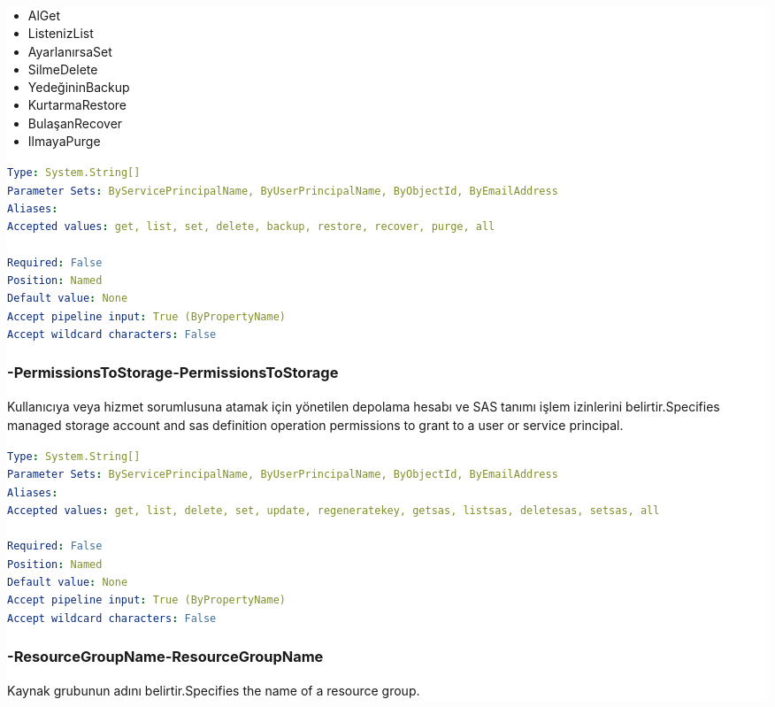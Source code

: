 - <span data-ttu-id="cad84-215">Al</span><span class="sxs-lookup"><span data-stu-id="cad84-215">Get</span></span>
- <span data-ttu-id="cad84-216">Listeniz</span><span class="sxs-lookup"><span data-stu-id="cad84-216">List</span></span>
- <span data-ttu-id="cad84-217">Ayarlanırsa</span><span class="sxs-lookup"><span data-stu-id="cad84-217">Set</span></span>
- <span data-ttu-id="cad84-218">Silme</span><span class="sxs-lookup"><span data-stu-id="cad84-218">Delete</span></span>
- <span data-ttu-id="cad84-219">Yedeğinin</span><span class="sxs-lookup"><span data-stu-id="cad84-219">Backup</span></span>
- <span data-ttu-id="cad84-220">Kurtarma</span><span class="sxs-lookup"><span data-stu-id="cad84-220">Restore</span></span>
- <span data-ttu-id="cad84-221">Bulaşan</span><span class="sxs-lookup"><span data-stu-id="cad84-221">Recover</span></span>
- <span data-ttu-id="cad84-222">Ilmaya</span><span class="sxs-lookup"><span data-stu-id="cad84-222">Purge</span></span>

```yaml
Type: System.String[]
Parameter Sets: ByServicePrincipalName, ByUserPrincipalName, ByObjectId, ByEmailAddress
Aliases: 
Accepted values: get, list, set, delete, backup, restore, recover, purge, all

Required: False
Position: Named
Default value: None
Accept pipeline input: True (ByPropertyName)
Accept wildcard characters: False
```

### <span data-ttu-id="cad84-223">-PermissionsToStorage</span><span class="sxs-lookup"><span data-stu-id="cad84-223">-PermissionsToStorage</span></span>
<span data-ttu-id="cad84-224">Kullanıcıya veya hizmet sorumlusuna atamak için yönetilen depolama hesabı ve SAS tanımı işlem izinlerini belirtir.</span><span class="sxs-lookup"><span data-stu-id="cad84-224">Specifies managed storage account and sas definition operation permissions to grant to a user or service principal.</span></span>

```yaml
Type: System.String[]
Parameter Sets: ByServicePrincipalName, ByUserPrincipalName, ByObjectId, ByEmailAddress
Aliases: 
Accepted values: get, list, delete, set, update, regeneratekey, getsas, listsas, deletesas, setsas, all

Required: False
Position: Named
Default value: None
Accept pipeline input: True (ByPropertyName)
Accept wildcard characters: False
```

### <span data-ttu-id="cad84-225">-ResourceGroupName</span><span class="sxs-lookup"><span data-stu-id="cad84-225">-ResourceGroupName</span></span>
<span data-ttu-id="cad84-226">Kaynak grubunun adını belirtir.</span><span class="sxs-lookup"><span data-stu-id="cad84-226">Specifies the name of a resource group.</span></span>
